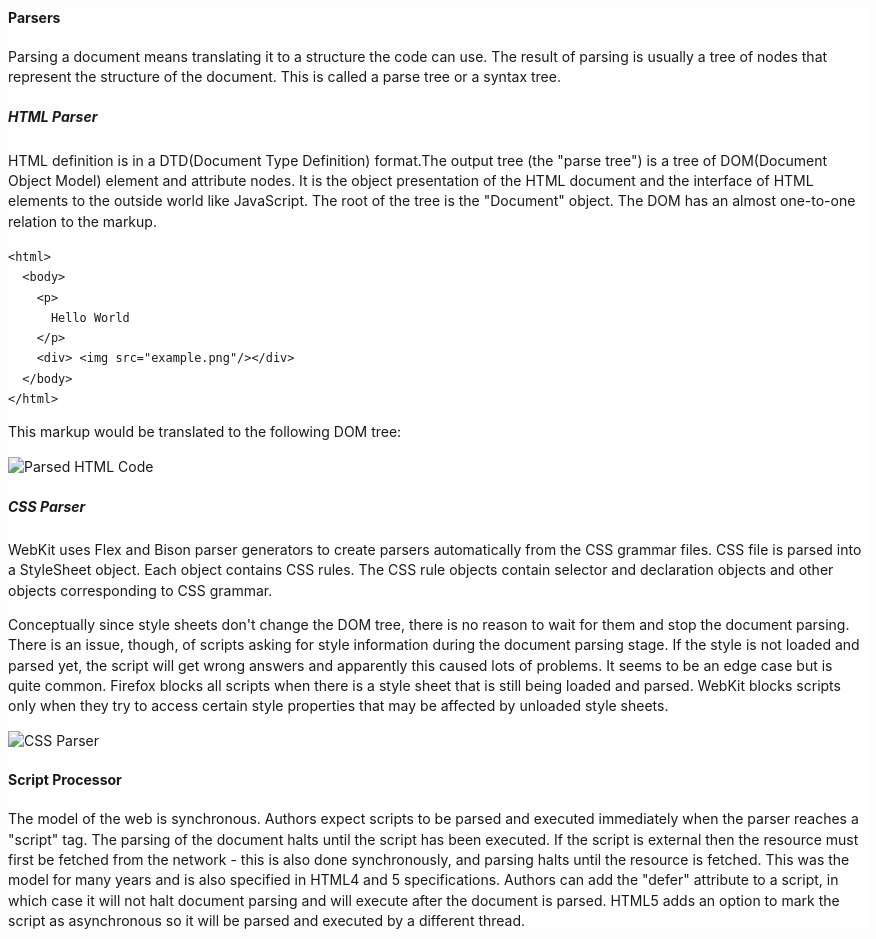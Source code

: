#### Parsers

Parsing a document means translating it to a structure the code can use. The result of parsing is usually a tree of nodes that represent the structure of the document. This is called a parse tree or a syntax tree.

##### HTML Parser

HTML definition is in a DTD(Document Type Definition) format.The output tree (the "parse tree") is a tree of DOM(Document Object Model) element and attribute nodes. It is the object presentation of the HTML document and the interface of HTML elements to the outside world like JavaScript.
The root of the tree is the "Document" object.
The DOM has an almost one-to-one relation to the markup.



```
<html>
  <body>
    <p>
      Hello World
    </p>
    <div> <img src="example.png"/></div>
  </body>
</html>

```

This markup would be translated to the following DOM tree:

![Parsed HTML Code](https://web-dev.imgix.net/image/T4FyVKpzu4WKF1kBNvXepbi08t52/DNtfwOq9UaC3TrEj3D9h.png?auto=format&w=800)


##### CSS Parser

WebKit uses Flex and Bison parser generators to create parsers automatically from the CSS grammar files. CSS file is parsed into a StyleSheet object. Each object contains CSS rules. The CSS rule objects contain selector and declaration objects and other objects corresponding to CSS grammar.

Conceptually since style sheets don't change the DOM tree, there is no reason to wait for them and stop the document parsing. There is an issue, though, of scripts asking for style information during the document parsing stage. If the style is not loaded and parsed yet, the script will get wrong answers and apparently this caused lots of problems. It seems to be an edge case but is quite common. Firefox blocks all scripts when there is a style sheet that is still being loaded and parsed. WebKit blocks scripts only when they try to access certain style properties that may be affected by unloaded style sheets.

![CSS Parser](https://web-dev.imgix.net/image/T4FyVKpzu4WKF1kBNvXepbi08t52/vBMlouM57RHDG29Ukzhi.png?auto=format&w=1000)

#### Script Processor

The model of the web is synchronous. Authors expect scripts to be parsed and executed immediately when the parser reaches a "script" tag. The parsing of the document halts until the script has been executed. If the script is external then the resource must first be fetched from the network - this is also done synchronously, and parsing halts until the resource is fetched. This was the model for many years and is also specified in HTML4 and 5 specifications. Authors can add the "defer" attribute to a script, in which case it will not halt document parsing and will execute after the document is parsed. HTML5 adds an option to mark the script as asynchronous so it will be parsed and executed by a different thread.
